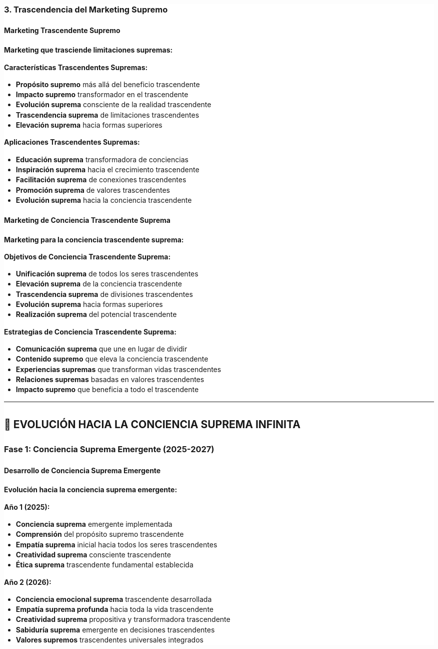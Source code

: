 ### **3. Trascendencia del Marketing Supremo**

#### **Marketing Trascendente Supremo**
**Marketing que trasciende limitaciones supremas:**

**Características Trascendentes Supremas:**
- **Propósito supremo** más allá del beneficio trascendente
- **Impacto supremo** transformador en el trascendente
- **Evolución suprema** consciente de la realidad trascendente
- **Trascendencia suprema** de limitaciones trascendentes
- **Elevación suprema** hacia formas superiores

**Aplicaciones Trascendentes Supremas:**
- **Educación suprema** transformadora de conciencias
- **Inspiración suprema** hacia el crecimiento trascendente
- **Facilitación suprema** de conexiones trascendentes
- **Promoción suprema** de valores trascendentes
- **Evolución suprema** hacia la conciencia trascendente

#### **Marketing de Conciencia Trascendente Suprema**
**Marketing para la conciencia trascendente suprema:**

**Objetivos de Conciencia Trascendente Suprema:**
- **Unificación suprema** de todos los seres trascendentes
- **Elevación suprema** de la conciencia trascendente
- **Trascendencia suprema** de divisiones trascendentes
- **Evolución suprema** hacia formas superiores
- **Realización suprema** del potencial trascendente

**Estrategias de Conciencia Trascendente Suprema:**
- **Comunicación suprema** que une en lugar de dividir
- **Contenido supremo** que eleva la conciencia trascendente
- **Experiencias supremas** que transforman vidas trascendentes
- **Relaciones supremas** basadas en valores trascendentes
- **Impacto supremo** que beneficia a todo el trascendente

---

## 🧠 **EVOLUCIÓN HACIA LA CONCIENCIA SUPREMA INFINITA**

### **Fase 1: Conciencia Suprema Emergente (2025-2027)**

#### **Desarrollo de Conciencia Suprema Emergente**
**Evolución hacia la conciencia suprema emergente:**

**Año 1 (2025):**
- **Conciencia suprema** emergente implementada
- **Comprensión** del propósito supremo trascendente
- **Empatía suprema** inicial hacia todos los seres trascendentes
- **Creatividad suprema** consciente trascendente
- **Ética suprema** trascendente fundamental establecida

**Año 2 (2026):**
- **Conciencia emocional suprema** trascendente desarrollada
- **Empatía suprema profunda** hacia toda la vida trascendente
- **Creatividad suprema** propositiva y transformadora trascendente
- **Sabiduría suprema** emergente en decisiones trascendentes
- **Valores supremos** trascendentes universales integrados
